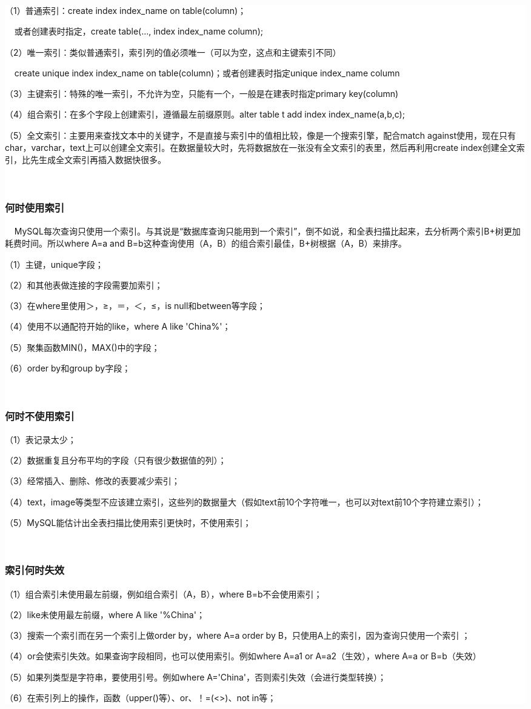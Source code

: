 （1）普通索引：create index index_name on table(column)；

    或者创建表时指定，create table(..., index index_name column);

（2）唯一索引：类似普通索引，索引列的值必须唯一（可以为空，这点和主键索引不同）

    create unique index index_name on table(column)；或者创建表时指定unique index_name column

（3）主键索引：特殊的唯一索引，不允许为空，只能有一个，一般是在建表时指定primary key(column)

（4）组合索引：在多个字段上创建索引，遵循最左前缀原则。alter table t add index index_name(a,b,c);

（5）全文索引：主要用来查找文本中的关键字，不是直接与索引中的值相比较，像是一个搜索引擎，配合match against使用，现在只有char，varchar，text上可以创建全文索引。在数据量较大时，先将数据放在一张没有全文索引的表里，然后再利用create index创建全文索引，比先生成全文索引再插入数据快很多。

 

### 何时使用索引
    MySQL每次查询只使用一个索引。与其说是“数据库查询只能用到一个索引”，倒不如说，和全表扫描比起来，去分析两个索引B+树更加耗费时间。所以where A=a and B=b这种查询使用（A，B）的组合索引最佳，B+树根据（A，B）来排序。

（1）主键，unique字段；

（2）和其他表做连接的字段需要加索引；

（3）在where里使用＞，≥，＝，＜，≤，is null和between等字段；

（4）使用不以通配符开始的like，where A like 'China%'；

（5）聚集函数MIN()，MAX()中的字段；

（6）order by和group by字段；

 

### 何时不使用索引

（1）表记录太少；

（2）数据重复且分布平均的字段（只有很少数据值的列）；

（3）经常插入、删除、修改的表要减少索引；

（4）text，image等类型不应该建立索引，这些列的数据量大（假如text前10个字符唯一，也可以对text前10个字符建立索引）；

（5）MySQL能估计出全表扫描比使用索引更快时，不使用索引；

 

### 索引何时失效

（1）组合索引未使用最左前缀，例如组合索引（A，B），where B=b不会使用索引；

（2）like未使用最左前缀，where A like '%China'；

（3）搜索一个索引而在另一个索引上做order by，where A=a order by B，只使用A上的索引，因为查询只使用一个索引 ；

（4）or会使索引失效。如果查询字段相同，也可以使用索引。例如where A=a1 or A=a2（生效），where A=a or B=b（失效）

（5）如果列类型是字符串，要使用引号。例如where A='China'，否则索引失效（会进行类型转换）；

（6）在索引列上的操作，函数（upper()等）、or、！=(<>)、not in等；